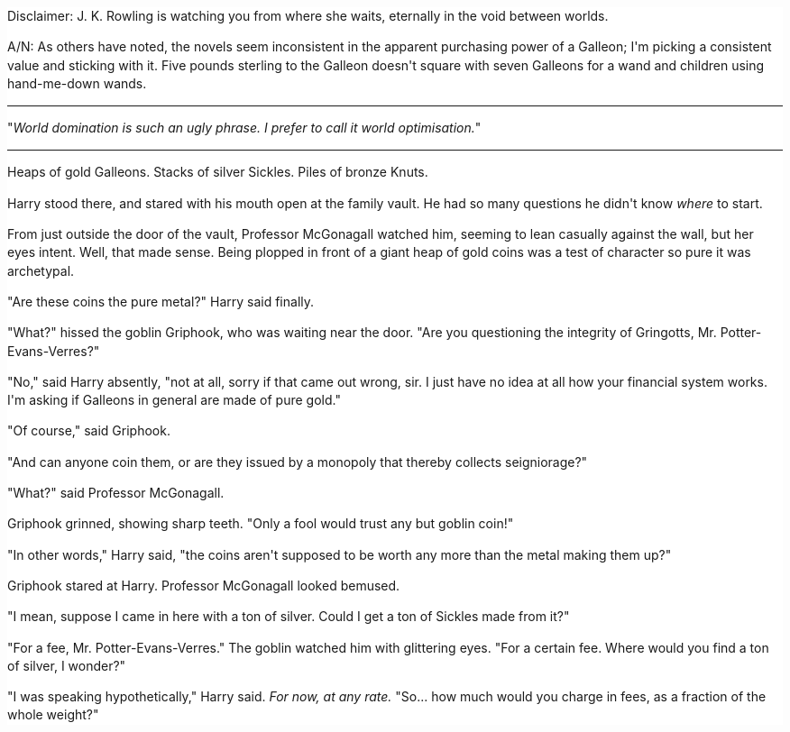 Disclaimer: J. K. Rowling is watching you from where she waits,
eternally in the void between worlds.

A/N: As others have noted, the novels seem inconsistent in the apparent
purchasing power of a Galleon; I'm picking a consistent value and
sticking with it. Five pounds sterling to the Galleon doesn't square
with seven Galleons for a wand and children using hand-me-down wands.

* * * * *

"*World domination is such an ugly phrase. I prefer to call it world
optimisation.*"

* * * * *

Heaps of gold Galleons. Stacks of silver Sickles. Piles of bronze Knuts.

Harry stood there, and stared with his mouth open at the family vault.
He had so many questions he didn't know *where* to start.

From just outside the door of the vault, Professor McGonagall watched
him, seeming to lean casually against the wall, but her eyes intent.
Well, that made sense. Being plopped in front of a giant heap of gold
coins was a test of character so pure it was archetypal.

"Are these coins the pure metal?" Harry said finally.

"What?" hissed the goblin Griphook, who was waiting near the door. "Are
you questioning the integrity of Gringotts, Mr. Potter-Evans-Verres?"

"No," said Harry absently, "not at all, sorry if that came out wrong,
sir. I just have no idea at all how your financial system works. I'm
asking if Galleons in general are made of pure gold."

"Of course," said Griphook.

"And can anyone coin them, or are they issued by a monopoly that thereby
collects seigniorage?"

"What?" said Professor McGonagall.

Griphook grinned, showing sharp teeth. "Only a fool would trust any but
goblin coin!"

"In other words," Harry said, "the coins aren't supposed to be worth any
more than the metal making them up?"

Griphook stared at Harry. Professor McGonagall looked bemused.

"I mean, suppose I came in here with a ton of silver. Could I get a ton
of Sickles made from it?"

"For a fee, Mr. Potter-Evans-Verres." The goblin watched him with
glittering eyes. "For a certain fee. Where would you find a ton of
silver, I wonder?"

"I was speaking hypothetically," Harry said. *For now, at any rate.*
"So... how much would you charge in fees, as a fraction of the whole
weight?"

